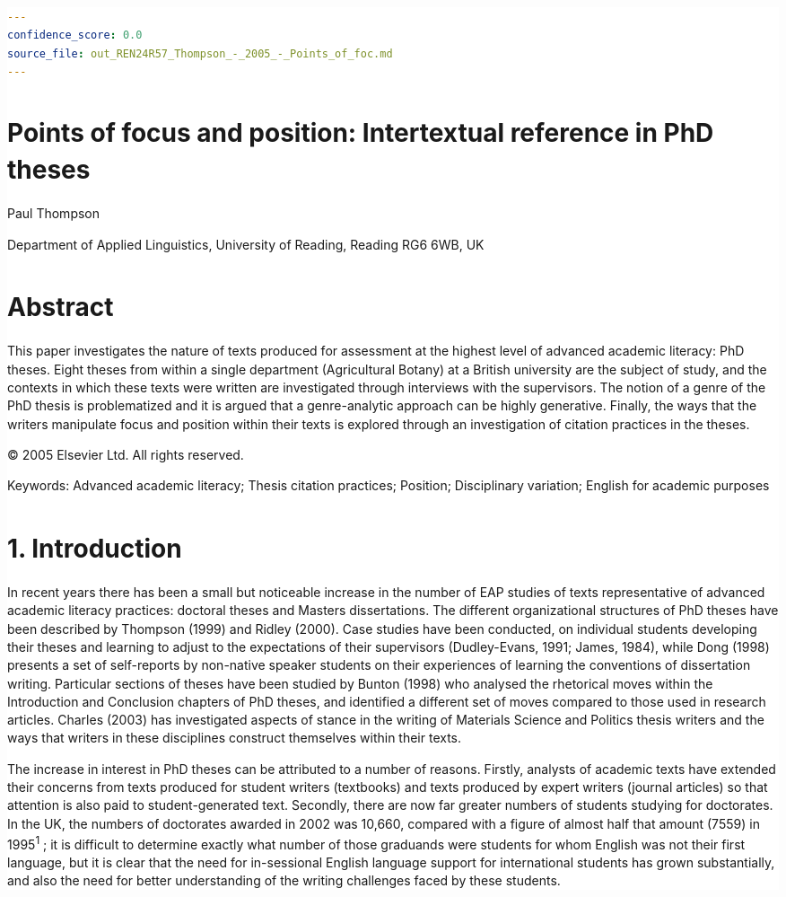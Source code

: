 ```yaml
---
confidence_score: 0.0
source_file: out_REN24R57_Thompson_-_2005_-_Points_of_foc.md
---
```


# Points of focus and position: Intertextual reference in PhD theses

Paul Thompson

Department of Applied Linguistics, University of Reading, Reading RG6 6WB, UK

# Abstract

This paper investigates the nature of texts produced for assessment at the highest level of advanced academic literacy: PhD theses. Eight theses from within a single department (Agricultural Botany) at a British university are the subject of study, and the contexts in which these texts were written are investigated through interviews with the supervisors. The notion of a genre of the PhD thesis is problematized and it is argued that a genre-analytic approach can be highly generative. Finally, the ways that the writers manipulate focus and position within their texts is explored through an investigation of citation practices in the theses.

$©$ 2005 Elsevier Ltd. All rights reserved.

Keywords: Advanced academic literacy; Thesis citation practices; Position; Disciplinary variation; English for academic purposes

# 1. Introduction

In recent years there has been a small but noticeable increase in the number of EAP studies of texts representative of advanced academic literacy practices: doctoral theses and Masters dissertations. The different organizational structures of PhD theses have been described by Thompson (1999) and Ridley (2000). Case studies have been conducted, on individual students developing their theses and learning to adjust to the expectations of their supervisors (Dudley-Evans, 1991; James, 1984), while Dong (1998) presents a set of self-reports by non-native speaker students on their experiences of learning the conventions of dissertation writing. Particular sections of theses have been studied by Bunton (1998) who analysed the rhetorical moves within the Introduction and Conclusion chapters of PhD theses, and identified a different set of moves compared to those used in research articles. Charles (2003) has investigated aspects of stance in the writing of Materials Science and Politics thesis writers and the ways that writers in these disciplines construct themselves within their texts.

The increase in interest in PhD theses can be attributed to a number of reasons. Firstly, analysts of academic texts have extended their concerns from texts produced for student writers (textbooks) and texts produced by expert writers (journal articles) so that attention is also paid to student-generated text. Secondly, there are now far greater numbers of students studying for doctorates. In the UK, the numbers of doctorates awarded in 2002 was 10,660, compared with a figure of almost half that amount (7559) in $1 9 9 5 ^ { 1 }$ ; it is difficult to determine exactly what number of those graduands were students for whom English was not their first language, but it is clear that the need for in-sessional English language support for international students has grown substantially, and also the need for better understanding of the writing challenges faced by these students.
